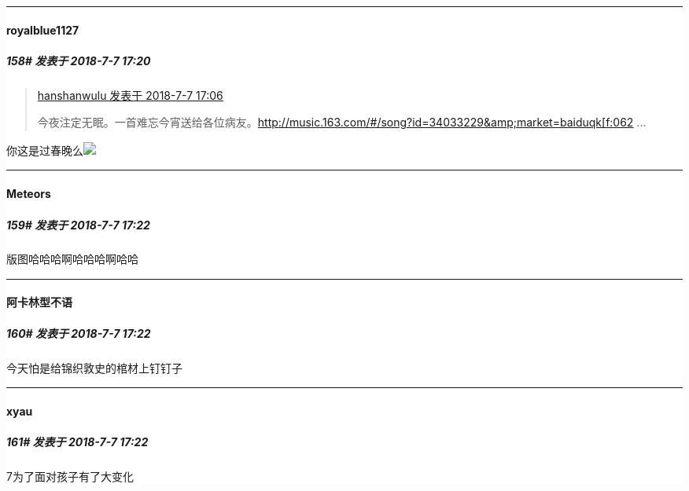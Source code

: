 





-----

####  royalblue1127  
##### 158#       发表于 2018-7-7 17:20



<blockquote><a href="httphttps://bbs.saraba1st.com/2b/forum.php?mod=redirect&amp;goto=findpost&amp;pid=40250526&amp;ptid=1722710" target="_blank">hanshanwulu 发表于 2018-7-7 17:06</a>

今夜注定无眠。一首难忘今宵送给各位病友。http://music.163.com/#/song?id=34033229&amp;market=baiduqk[f:062 ...</blockquote>
你这是过春晚么<img src="https://static.saraba1st.com/image/smiley/face2017/037.png" referrerpolicy="no-referrer">







-----

####  Meteors  
##### 159#       发表于 2018-7-7 17:22




版图哈哈哈啊哈哈哈啊哈哈







-----

####  阿卡林型不语  
##### 160#       发表于 2018-7-7 17:22




今天怕是给锦织敦史的棺材上钉钉子







-----

####  xyau  
##### 161#       发表于 2018-7-7 17:22




7为了面对孩子有了大变化
